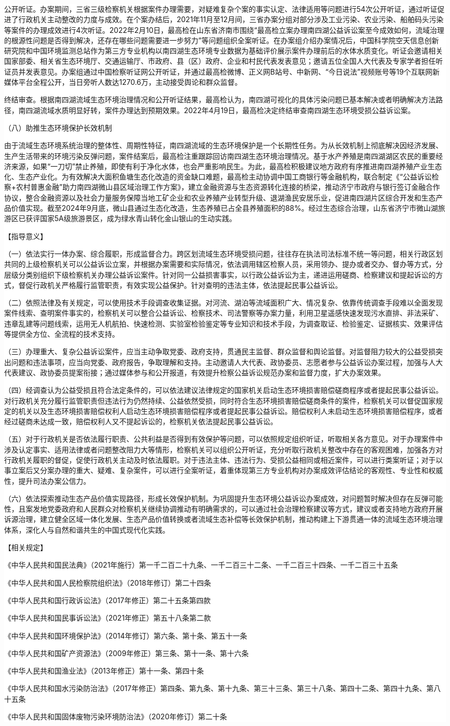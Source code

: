 公开听证。办案期间，三省三级检察机关根据案件办理需要，对疑难复杂个案的事实认定、法律适用等问题进行54次公开听证，通过听证促进了行政机关主动整改的力度与成效。在个案办结后，2021年11月至12月间，三省办案分组对部分涉及工业污染、农业污染、船舶码头污染等案件的办理成效进行4次听证。2022年2月10日，最高检在山东省济南市围绕“最高检立案办理南四湖公益诉讼案至今成效如何，流域治理的根源性问题是否得到解决，还存在哪些问题需要进一步努力”等问题组织全案听证。在办案组介绍办案情况后，中国科学院空天信息创新研究院和中国环境监测总站作为第三方专业机构以南四湖生态环境专业数据为基础评价展示案件办理前后的水体水质变化。听证会邀请相关国家部委、相关省生态环境厅、交通运输厅、市政府、县（区）政府、企业和村民代表发表意见；邀请五位全国人大代表及专家学者担任听证员并发表意见。办案组通过中国检察听证网公开听证，并通过最高检微博、正义网B站号、中新网、“今日说法”视频账号等19个互联网新媒体平台全程公开，当日旁听人数达1270.6万，主动接受舆论和群众监督。

终结审查。根据南四湖流域生态环境治理情况和公开听证结果，最高检认为，南四湖可视化的具体污染问题已基本解决或者明确解决方法路径，南四湖流域水质明显好转，案件办理达到预期效果。2022年4月19日，最高检决定终结审查南四湖生态环境受损公益诉讼案。

（八）助推生态环境保护长效机制

由于流域生态环境系统治理的整体性、周期性特征，南四湖流域的生态环境保护是一个长期性任务。为从长效机制上彻底解决因经济发展、生产生活带来的环境污染反弹问题，案件结案后，最高检注重跟踪回访南四湖生态环境治理情况。基于水产养殖是南四湖湖区农民的重要经济来源，如果“一刀切”禁止养殖，即使有利于净化水体，也会严重影响民生。为此，最高检积极建议地方政府有序推进南四湖养殖产业生态化、生态产业化。为有效解决大面积鱼塘生态化改造的资金缺口难题，最高检主动协调中国工商银行等金融机构，联合制定《“公益诉讼检察+农村普惠金融”助力南四湖微山县区域治理工作方案》，建立金融资源与生态资源转化连接的桥梁，推动济宁市政府与银行签订金融合作协议，整合金融资源以及社会力量服务保障当地工矿企业和农业养殖产业转型升级、退湖渔民安居乐业，促进南四湖片区综合开发和生态产品价值实现。截至2024年9月底，微山县通过生态化改造，生态养殖已占全县养殖面积的88%。经过生态综合治理，山东省济宁市微山湖旅游区已获评国家5A级旅游景区，成为绿水青山转化金山银山的生动实践。

【指导意义】

（一）依法实行一体办案、综合履职，形成监督合力。跨区划流域生态环境受损问题，往往存在执法司法标准不统一等问题，相关行政区划共同的上级检察机关可以公益诉讼立案，并根据办案需要和实际情况，依法调用辖区检察人员，采用领办、提办或者交办、督办等方式，分层级分类别组织下级检察机关办理公益诉讼案件。针对同一公益损害事实，以行政公益诉讼为主，递进运用磋商、检察建议和提起诉讼的方式，督促行政机关严格履行监管职责，有效实现公益保护。针对查明的违法主体，依法提起民事公益诉讼。

（二）依照法律及有关规定，可以使用技术手段调查收集证据。对河流、湖泊等流域面积广大、情况复杂、依靠传统调查手段难以全面发现案件线索、查明案件事实的，检察机关可以整合公益诉讼、检察技术、司法警察等办案力量，利用卫星遥感快速发现污水直排、非法采矿、违章乱建等问题线索，运用无人机航拍、快速检测、实验室检验鉴定等专业知识和技术手段，为调查取证、检验鉴定、证据核实、效果评估等提供全方位、全流程的技术支持。

（三）办理重大、复杂公益诉讼案件，应当主动争取党委、政府支持，贯通民主监督、群众监督和舆论监督。对监督阻力较大的公益受损突出问题和违法事项，应当向党委、政府报告，争取理解和支持。主动邀请人大代表、政协委员、志愿者参与公益诉讼办案过程，加强与人大代表建议、政协委员提案衔接；通过媒体参与和公开报道，有效提升检察公益诉讼规范办案和监督力度，扩大办案效果。

（四）经调查认为公益受损且符合法定条件的，可以依法建议法律规定的国家机关启动生态环境损害赔偿磋商程序或者提起民事公益诉讼。对行政机关充分履行监管职责但违法行为仍然持续、公益依然受损，同时符合生态环境损害赔偿磋商条件的案件，检察机关可以督促国家规定的机关以及生态环境损害赔偿权利人启动生态环境损害赔偿程序或者提起民事公益诉讼。赔偿权利人未启动生态环境损害赔偿程序，或者经过磋商未达成一致，赔偿权利人又不提起诉讼的，检察机关依法提起民事公益诉讼。

（五）对于行政机关是否依法履行职责、公共利益是否得到有效保护等问题，可以依照规定组织听证，听取相关各方意见。对于办理案件中涉及认定事实、适用法律或者问题整改阻力大等情形，检察机关可以组织公开听证，充分听取行政机关整改中存在的客观困难，加强各方对行政机关履职的督促，促使行政机关主动及时依法履职。对于违法主体、违法行为、受损公益相同或相近案件，可以进行类案听证；对于以事立案后又分案办理的重大、疑难、复杂案件，可以进行全案听证，着重体现第三方专业机构对办案成效评估结论的客观性、专业性和权威性，提升司法办案公信力。

（六）依法探索推动生态产品价值实现路径，形成长效保护机制。为巩固提升生态环境公益诉讼办案成效，对问题暂时解决但存在反弹可能性，且案发地党委政府和人民群众对检察机关继续协调推动有明确需求的，可以通过社会治理检察建议等方式，建议或者支持地方政府开展诉源治理，建立健全区域一体化发展、生态产品价值转换或者流域生态补偿等长效保护机制，推动构建上下游贯通一体的流域生态环境治理体系，深化人与自然和谐共生的中国式现代化实践。

【相关规定】

《中华人民共和国民法典》（2021年施行）第一千二百二十九条、一千二百三十二条、一千二百三十四条、一千二百三十五条

《中华人民共和国人民检察院组织法》（2018年修订）第二十四条

《中华人民共和国行政诉讼法》（2017年修正）第二十五条第四款

《中华人民共和国民事诉讼法》（2021年修正）第五十八条第二款

《中华人民共和国环境保护法》（2014年修订）第六条、第十条、第五十一条

《中华人民共和国矿产资源法》（2009年修正）第三条、第十一条、第十六条

《中华人民共和国渔业法》（2013年修正）第十一条、第四十条

《中华人民共和国水污染防治法》（2017年修正）第四条、第九条、第十九条、第三十三条、第三十八条、第四十二条、第四十九条、第八十五条

《中华人民共和国固体废物污染环境防治法》（2020年修订）第二十条

